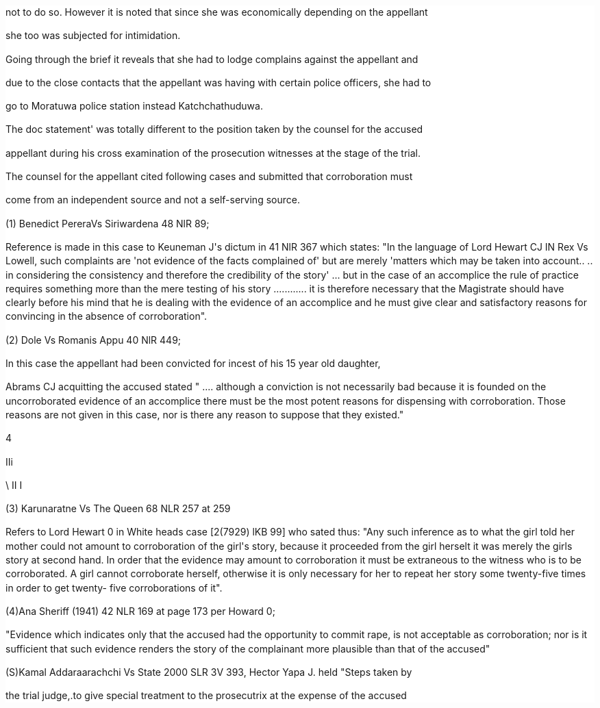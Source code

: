 not to do so. However it is noted that since she was economically depending on the appellant

she too was subjected for intimidation.

Going through the brief it reveals that she had to lodge complains against the appellant and

due to the close contacts that the appellant was having with certain police officers, she had to

go to Moratuwa police station instead Katchchathuduwa.

The doc statement' was totally different to the position taken by the counsel for the accused

appellant during his cross examination of the prosecution witnesses at the stage of the trial.

The counsel for the appellant cited following cases and submitted that corroboration must

come from an independent source and not a self-serving source.

(1) Benedict PereraVs Siriwardena 48 NlR 89;

Reference is made in this case to Keuneman J's dictum in 41 NlR 367 which states: "In the language of Lord Hewart CJ IN Rex Vs Lowell, such complaints are 'not evidence of the facts complained of' but are merely 'matters which may be taken into account.. .. in considering the consistency and therefore the credibility of the story' ... but in the case of an accomplice the rule of practice requires something more than the mere testing of his story ............ it is therefore necessary that the Magistrate should have clearly before his mind that he is dealing with the evidence of an accomplice and he must give clear and satisfactory reasons for convincing in the absence of corroboration".

(2) Dole Vs Romanis Appu 40 NlR 449;

In this case the appellant had been convicted for incest of his 15 year old daughter,

Abrams CJ acquitting the accused stated " .... although a conviction is not necessarily bad because it is founded on the uncorroborated evidence of an accomplice there must be the most potent reasons for dispensing with corroboration. Those reasons are not given in this case, nor is there any reason to suppose that they existed."

4

IIi

\ II I

(3) Karunaratne Vs The Queen 68 NLR 257 at 259

Refers to Lord Hewart 0 in White heads case [2(7929) lKB 99] who sated thus: "Any such inference as to what the girl told her mother could not amount to corroboration of the girl's story, because it proceeded from the girl herselt it was merely the girls story at second hand. In order that the evidence may amount to corroboration it must be extraneous to the witness who is to be corroborated. A girl cannot corroborate herself, otherwise it is only necessary for her to repeat her story some twenty-five times in order to get twenty- five corroborations of it".

(4)Ana Sheriff (1941) 42 NLR 169 at page 173 per Howard 0;

"Evidence which indicates only that the accused had the opportunity to commit rape, is not acceptable as corroboration; nor is it sufficient that such evidence renders the story of the complainant more plausible than that of the accused"

(S)Kamal Addaraarachchi Vs State 2000 SLR 3V 393, Hector Yapa J. held "Steps taken by

the trial judge,.to give special treatment to the prosecutrix at the expense of the accused
